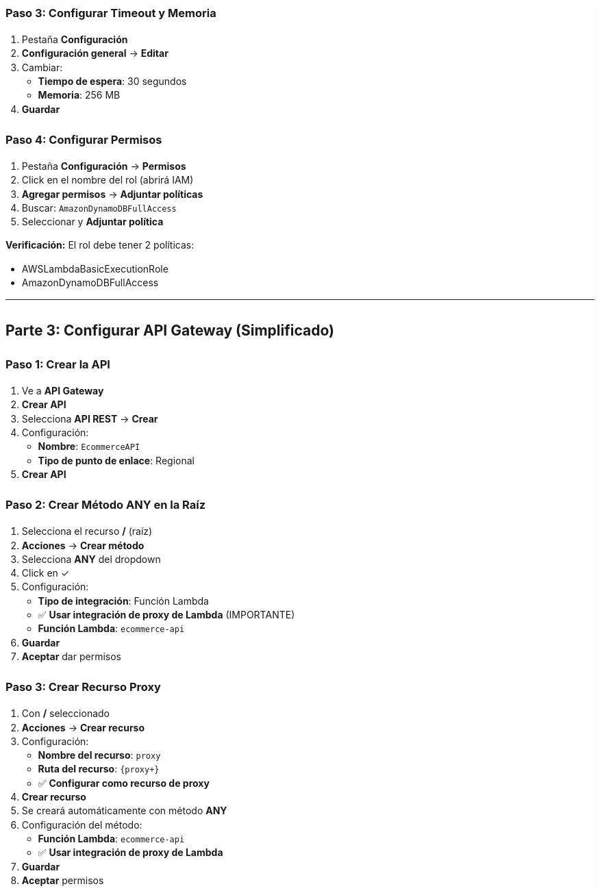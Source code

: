### Paso 3: Configurar Timeout y Memoria

1. Pestaña **Configuración**
2. **Configuración general** → **Editar**
3. Cambiar:
   - **Tiempo de espera**: 30 segundos
   - **Memoria**: 256 MB
4. **Guardar**

### Paso 4: Configurar Permisos

1. Pestaña **Configuración** → **Permisos**
2. Click en el nombre del rol (abrirá IAM)
3. **Agregar permisos** → **Adjuntar políticas**
4. Buscar: `AmazonDynamoDBFullAccess`
5. Seleccionar y **Adjuntar política**

**Verificación:** El rol debe tener 2 políticas:
- AWSLambdaBasicExecutionRole
- AmazonDynamoDBFullAccess

---

## Parte 3: Configurar API Gateway (Simplificado)

### Paso 1: Crear la API

1. Ve a **API Gateway**
2. **Crear API**
3. Selecciona **API REST** → **Crear**
4. Configuración:
   - **Nombre**: `EcommerceAPI`
   - **Tipo de punto de enlace**: Regional
5. **Crear API**

### Paso 2: Crear Método ANY en la Raíz

1. Selecciona el recurso **/** (raíz)
2. **Acciones** → **Crear método**
3. Selecciona **ANY** del dropdown
4. Click en ✓
5. Configuración:
   - **Tipo de integración**: Función Lambda
   - ✅ **Usar integración de proxy de Lambda** (IMPORTANTE)
   - **Función Lambda**: `ecommerce-api`
6. **Guardar**
7. **Aceptar** dar permisos

### Paso 3: Crear Recurso Proxy

1. Con **/** seleccionado
2. **Acciones** → **Crear recurso**
3. Configuración:
   - **Nombre del recurso**: `proxy`
   - **Ruta del recurso**: `{proxy+}`
   - ✅ **Configurar como recurso de proxy**
4. **Crear recurso**
5. Se creará automáticamente con método **ANY**
6. Configuración del método:
   - **Función Lambda**: `ecommerce-api`
   - ✅ **Usar integración de proxy de Lambda**
7. **Guardar**
8. **Aceptar** permisos
